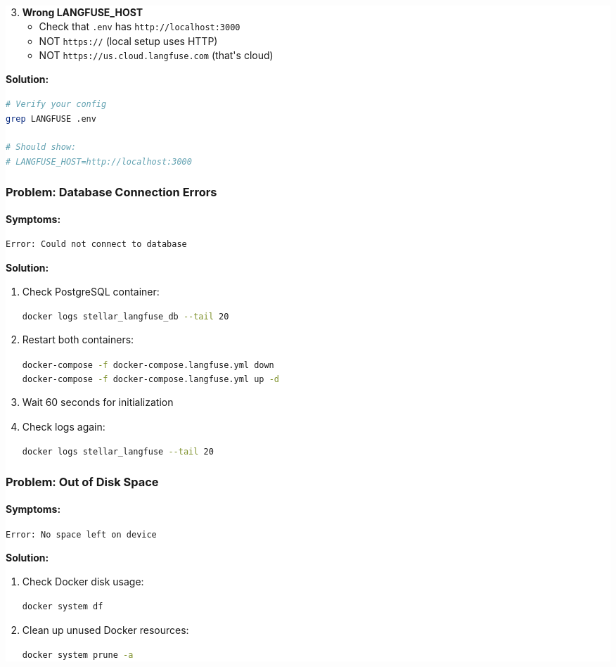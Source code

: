 3. **Wrong LANGFUSE_HOST**
   - Check that `.env` has `http://localhost:3000`
   - NOT `https://` (local setup uses HTTP)
   - NOT `https://us.cloud.langfuse.com` (that's cloud)

**Solution:**
```bash
# Verify your config
grep LANGFUSE .env

# Should show:
# LANGFUSE_HOST=http://localhost:3000
```

### Problem: Database Connection Errors

**Symptoms:**
```
Error: Could not connect to database
```

**Solution:**

1. Check PostgreSQL container:
   ```bash
   docker logs stellar_langfuse_db --tail 20
   ```

2. Restart both containers:
   ```bash
   docker-compose -f docker-compose.langfuse.yml down
   docker-compose -f docker-compose.langfuse.yml up -d
   ```

3. Wait 60 seconds for initialization

4. Check logs again:
   ```bash
   docker logs stellar_langfuse --tail 20
   ```

### Problem: Out of Disk Space

**Symptoms:**
```
Error: No space left on device
```

**Solution:**

1. Check Docker disk usage:
   ```bash
   docker system df
   ```

2. Clean up unused Docker resources:
   ```bash
   docker system prune -a
   ```
   